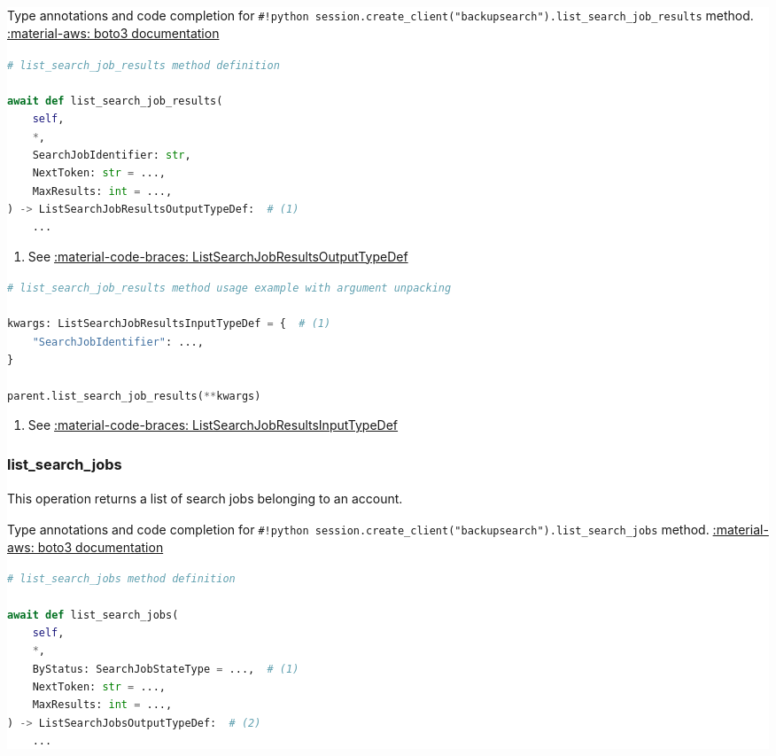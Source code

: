 Type annotations and code completion for `#!python session.create_client("backupsearch").list_search_job_results` method.
[:material-aws: boto3 documentation](https://boto3.amazonaws.com/v1/documentation/api/latest/reference/services/backupsearch/client/list_search_job_results.html)

```python
# list_search_job_results method definition

await def list_search_job_results(
    self,
    *,
    SearchJobIdentifier: str,
    NextToken: str = ...,
    MaxResults: int = ...,
) -> ListSearchJobResultsOutputTypeDef:  # (1)
    ...
```

1. See [:material-code-braces: ListSearchJobResultsOutputTypeDef](./type_defs.md#listsearchjobresultsoutputtypedef) 


```python
# list_search_job_results method usage example with argument unpacking

kwargs: ListSearchJobResultsInputTypeDef = {  # (1)
    "SearchJobIdentifier": ...,
}

parent.list_search_job_results(**kwargs)
```

1. See [:material-code-braces: ListSearchJobResultsInputTypeDef](./type_defs.md#listsearchjobresultsinputtypedef) 

### list\_search\_jobs

This operation returns a list of search jobs belonging to an account.

Type annotations and code completion for `#!python session.create_client("backupsearch").list_search_jobs` method.
[:material-aws: boto3 documentation](https://boto3.amazonaws.com/v1/documentation/api/latest/reference/services/backupsearch/client/list_search_jobs.html)

```python
# list_search_jobs method definition

await def list_search_jobs(
    self,
    *,
    ByStatus: SearchJobStateType = ...,  # (1)
    NextToken: str = ...,
    MaxResults: int = ...,
) -> ListSearchJobsOutputTypeDef:  # (2)
    ...
```
